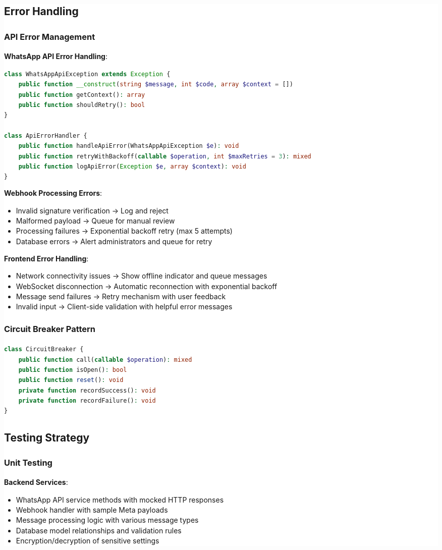 ## Error Handling

### API Error Management

**WhatsApp API Error Handling**:
```php
class WhatsAppApiException extends Exception {
    public function __construct(string $message, int $code, array $context = [])
    public function getContext(): array
    public function shouldRetry(): bool
}

class ApiErrorHandler {
    public function handleApiError(WhatsAppApiException $e): void
    public function retryWithBackoff(callable $operation, int $maxRetries = 3): mixed
    public function logApiError(Exception $e, array $context): void
}
```

**Webhook Processing Errors**:
- Invalid signature verification → Log and reject
- Malformed payload → Queue for manual review
- Processing failures → Exponential backoff retry (max 5 attempts)
- Database errors → Alert administrators and queue for retry

**Frontend Error Handling**:
- Network connectivity issues → Show offline indicator and queue messages
- WebSocket disconnection → Automatic reconnection with exponential backoff
- Message send failures → Retry mechanism with user feedback
- Invalid input → Client-side validation with helpful error messages

### Circuit Breaker Pattern

```php
class CircuitBreaker {
    public function call(callable $operation): mixed
    public function isOpen(): bool
    public function reset(): void
    private function recordSuccess(): void
    private function recordFailure(): void
}
```

## Testing Strategy

### Unit Testing

**Backend Services**:
- WhatsApp API service methods with mocked HTTP responses
- Webhook handler with sample Meta payloads
- Message processing logic with various message types
- Database model relationships and validation rules
- Encryption/decryption of sensitive settings

